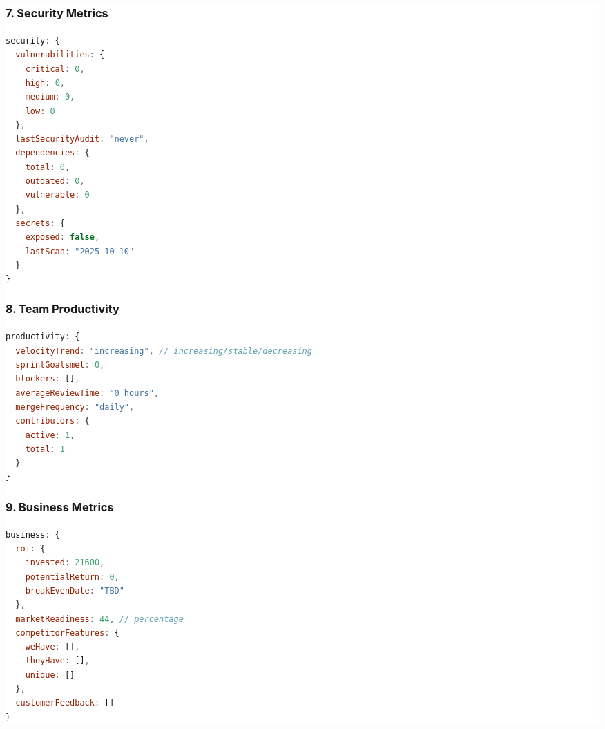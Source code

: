 ### 7. **Security Metrics**
```javascript
security: {
  vulnerabilities: {
    critical: 0,
    high: 0,
    medium: 0,
    low: 0
  },
  lastSecurityAudit: "never",
  dependencies: {
    total: 0,
    outdated: 0,
    vulnerable: 0
  },
  secrets: {
    exposed: false,
    lastScan: "2025-10-10"
  }
}
```

### 8. **Team Productivity**
```javascript
productivity: {
  velocityTrend: "increasing", // increasing/stable/decreasing
  sprintGoalsmet: 0,
  blockers: [],
  averageReviewTime: "0 hours",
  mergeFrequency: "daily",
  contributors: {
    active: 1,
    total: 1
  }
}
```

### 9. **Business Metrics**
```javascript
business: {
  roi: {
    invested: 21600,
    potentialReturn: 0,
    breakEvenDate: "TBD"
  },
  marketReadiness: 44, // percentage
  competitorFeatures: {
    weHave: [],
    theyHave: [],
    unique: []
  },
  customerFeedback: []
}
```
